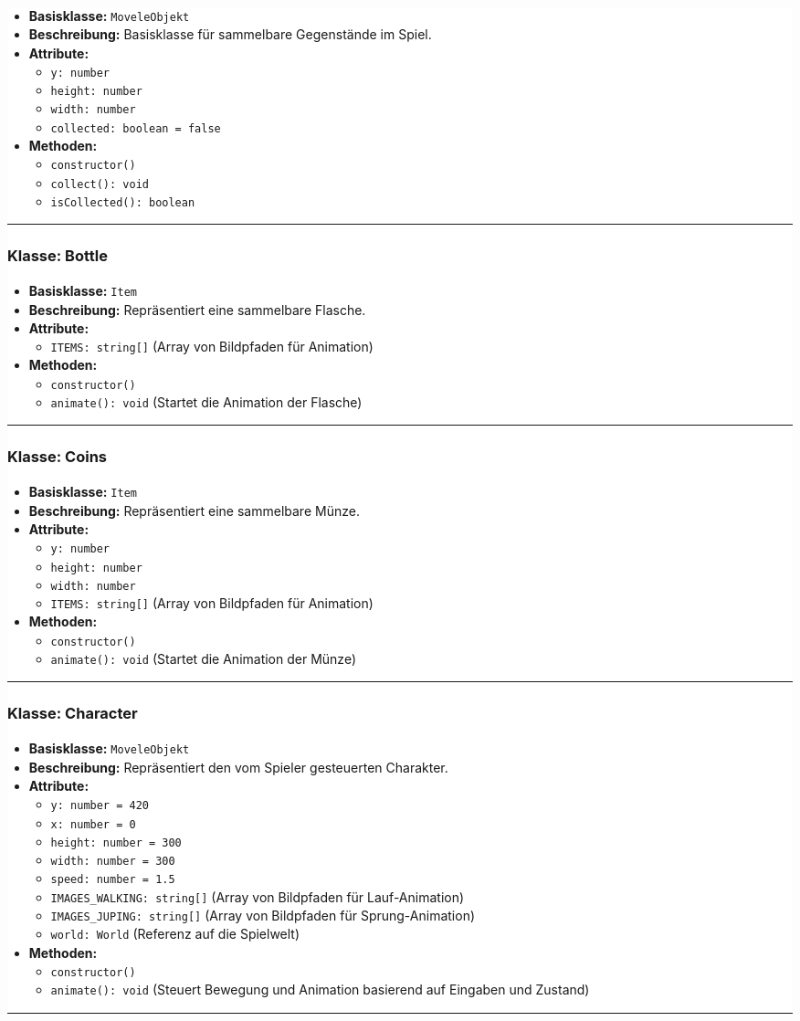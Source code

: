 - **Basisklasse:** `MoveleObjekt`
- **Beschreibung:** Basisklasse für sammelbare Gegenstände im Spiel.
- **Attribute:**
  - `y: number`
  - `height: number`
  - `width: number`
  - `collected: boolean = false`
- **Methoden:**
  - `constructor()`
  - `collect(): void`
  - `isCollected(): boolean`

---

### Klasse: Bottle

- **Basisklasse:** `Item`
- **Beschreibung:** Repräsentiert eine sammelbare Flasche.
- **Attribute:**
  - `ITEMS: string[]` (Array von Bildpfaden für Animation)
- **Methoden:**
  - `constructor()`
  - `animate(): void` (Startet die Animation der Flasche)

---

### Klasse: Coins

- **Basisklasse:** `Item`
- **Beschreibung:** Repräsentiert eine sammelbare Münze.
- **Attribute:**
  - `y: number`
  - `height: number`
  - `width: number`
  - `ITEMS: string[]` (Array von Bildpfaden für Animation)
- **Methoden:**
  - `constructor()`
  - `animate(): void` (Startet die Animation der Münze)

---

### Klasse: Character

- **Basisklasse:** `MoveleObjekt`
- **Beschreibung:** Repräsentiert den vom Spieler gesteuerten Charakter.
- **Attribute:**
  - `y: number = 420`
  - `x: number = 0`
  - `height: number = 300`
  - `width: number = 300`
  - `speed: number = 1.5`
  - `IMAGES_WALKING: string[]` (Array von Bildpfaden für Lauf-Animation)
  - `IMAGES_JUPING: string[]` (Array von Bildpfaden für Sprung-Animation)
  - `world: World` (Referenz auf die Spielwelt)
- **Methoden:**
  - `constructor()`
  - `animate(): void` (Steuert Bewegung und Animation basierend auf Eingaben und Zustand)

---